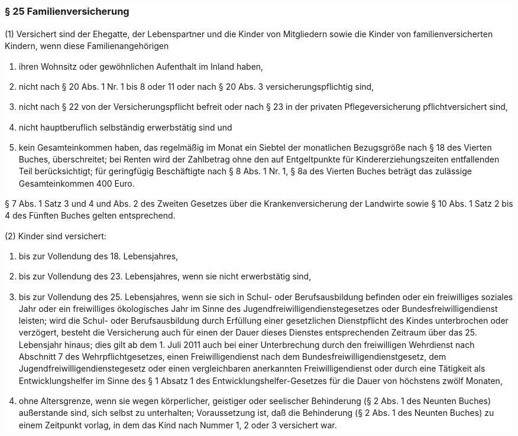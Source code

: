 ### § 25 Familienversicherung

(1) Versichert sind der Ehegatte, der Lebenspartner und die Kinder von
Mitgliedern sowie die Kinder von familienversicherten Kindern, wenn
diese Familienangehörigen

1.  ihren Wohnsitz oder gewöhnlichen Aufenthalt im Inland haben,


2.  nicht nach § 20 Abs. 1 Nr. 1 bis 8 oder 11 oder nach § 20 Abs. 3
    versicherungspflichtig sind,


3.  nicht nach § 22 von der Versicherungspflicht befreit oder nach § 23 in
    der privaten Pflegeversicherung pflichtversichert sind,


4.  nicht hauptberuflich selbständig erwerbstätig sind und


5.  kein Gesamteinkommen haben, das regelmäßig im Monat ein Siebtel der
    monatlichen Bezugsgröße nach § 18 des Vierten Buches, überschreitet;
    bei Renten wird der Zahlbetrag ohne den auf Entgeltpunkte für
    Kindererziehungszeiten entfallenden Teil berücksichtigt; für
    geringfügig Beschäftigte nach § 8 Abs. 1 Nr. 1, § 8a des Vierten
    Buches beträgt das zulässige Gesamteinkommen 400 Euro.



§ 7 Abs. 1 Satz 3 und 4 und Abs. 2 des Zweiten Gesetzes über die
Krankenversicherung der Landwirte sowie § 10 Abs. 1 Satz 2 bis 4 des
Fünften Buches gelten entsprechend.

(2) Kinder sind versichert:

1.  bis zur Vollendung des 18. Lebensjahres,


2.  bis zur Vollendung des 23. Lebensjahres, wenn sie nicht erwerbstätig
    sind,


3.  bis zur Vollendung des 25. Lebensjahres, wenn sie sich in Schul- oder
    Berufsausbildung befinden oder ein freiwilliges soziales Jahr oder ein
    freiwilliges ökologisches Jahr im Sinne des
    Jugendfreiwilligendienstegesetzes oder Bundesfreiwilligendienst
    leisten; wird die Schul- oder Berufsausbildung durch Erfüllung einer
    gesetzlichen Dienstpflicht des Kindes unterbrochen oder verzögert,
    besteht die Versicherung auch für einen der Dauer dieses Dienstes
    entsprechenden Zeitraum über das 25. Lebensjahr hinaus; dies gilt ab
    dem 1. Juli 2011 auch bei einer Unterbrechung durch den freiwilligen
    Wehrdienst nach Abschnitt 7 des Wehrpflichtgesetzes, einen
    Freiwilligendienst nach dem Bundesfreiwilligendienstgesetz, dem
    Jugendfreiwilligendienstegesetz oder einen vergleichbaren anerkannten
    Freiwilligendienst oder durch eine Tätigkeit als Entwicklungshelfer im
    Sinne des § 1 Absatz 1 des Entwicklungshelfer-Gesetzes für die Dauer
    von höchstens zwölf Monaten,


4.  ohne Altersgrenze, wenn sie wegen körperlicher, geistiger oder
    seelischer Behinderung (§ 2 Abs. 1 des Neunten Buches) außerstande
    sind, sich selbst zu unterhalten; Voraussetzung ist, daß die
    Behinderung (§ 2 Abs. 1 des Neunten Buches) zu einem Zeitpunkt vorlag,
    in dem das Kind nach Nummer 1, 2 oder 3 versichert war.
